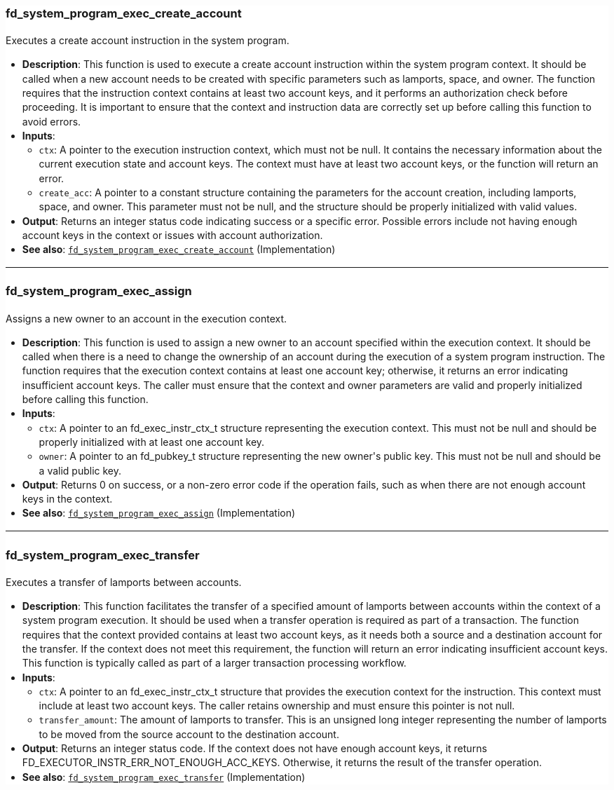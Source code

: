 ### fd\_system\_program\_exec\_create\_account
Executes a create account instruction in the system program.
- **Description**: This function is used to execute a create account instruction within the system program context. It should be called when a new account needs to be created with specific parameters such as lamports, space, and owner. The function requires that the instruction context contains at least two account keys, and it performs an authorization check before proceeding. It is important to ensure that the context and instruction data are correctly set up before calling this function to avoid errors.
- **Inputs**:
    - `ctx`: A pointer to the execution instruction context, which must not be null. It contains the necessary information about the current execution state and account keys. The context must have at least two account keys, or the function will return an error.
    - `create_acc`: A pointer to a constant structure containing the parameters for the account creation, including lamports, space, and owner. This parameter must not be null, and the structure should be properly initialized with valid values.
- **Output**: Returns an integer status code indicating success or a specific error. Possible errors include not having enough account keys in the context or issues with account authorization.
- **See also**: [`fd_system_program_exec_create_account`](fd_system_program.c.driver.md#fd_system_program_exec_create_account)  (Implementation)


---
### fd\_system\_program\_exec\_assign
Assigns a new owner to an account in the execution context.
- **Description**: This function is used to assign a new owner to an account specified within the execution context. It should be called when there is a need to change the ownership of an account during the execution of a system program instruction. The function requires that the execution context contains at least one account key; otherwise, it returns an error indicating insufficient account keys. The caller must ensure that the context and owner parameters are valid and properly initialized before calling this function.
- **Inputs**:
    - `ctx`: A pointer to an fd_exec_instr_ctx_t structure representing the execution context. This must not be null and should be properly initialized with at least one account key.
    - `owner`: A pointer to an fd_pubkey_t structure representing the new owner's public key. This must not be null and should be a valid public key.
- **Output**: Returns 0 on success, or a non-zero error code if the operation fails, such as when there are not enough account keys in the context.
- **See also**: [`fd_system_program_exec_assign`](fd_system_program.c.driver.md#fd_system_program_exec_assign)  (Implementation)


---
### fd\_system\_program\_exec\_transfer
Executes a transfer of lamports between accounts.
- **Description**: This function facilitates the transfer of a specified amount of lamports between accounts within the context of a system program execution. It should be used when a transfer operation is required as part of a transaction. The function requires that the context provided contains at least two account keys, as it needs both a source and a destination account for the transfer. If the context does not meet this requirement, the function will return an error indicating insufficient account keys. This function is typically called as part of a larger transaction processing workflow.
- **Inputs**:
    - `ctx`: A pointer to an fd_exec_instr_ctx_t structure that provides the execution context for the instruction. This context must include at least two account keys. The caller retains ownership and must ensure this pointer is not null.
    - `transfer_amount`: The amount of lamports to transfer. This is an unsigned long integer representing the number of lamports to be moved from the source account to the destination account.
- **Output**: Returns an integer status code. If the context does not have enough account keys, it returns FD_EXECUTOR_INSTR_ERR_NOT_ENOUGH_ACC_KEYS. Otherwise, it returns the result of the transfer operation.
- **See also**: [`fd_system_program_exec_transfer`](fd_system_program.c.driver.md#fd_system_program_exec_transfer)  (Implementation)
